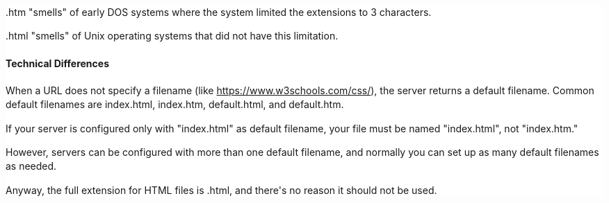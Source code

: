 .htm "smells" of early DOS systems where the system limited the extensions to 3 characters.

.html "smells" of Unix operating systems that did not have this limitation.

<a name="technical-differences"></a>
#### Technical Differences
When a URL does not specify a filename (like https://www.w3schools.com/css/), the server returns a default filename. Common default filenames are index.html, index.htm, default.html, and default.htm.

If your server is configured only with "index.html" as default filename, your file must be named "index.html", not "index.htm."

However, servers can be configured with more than one default filename, and normally you can set up as many default filenames as needed.

Anyway, the full extension for HTML files is .html, and there's no reason it should not be used.